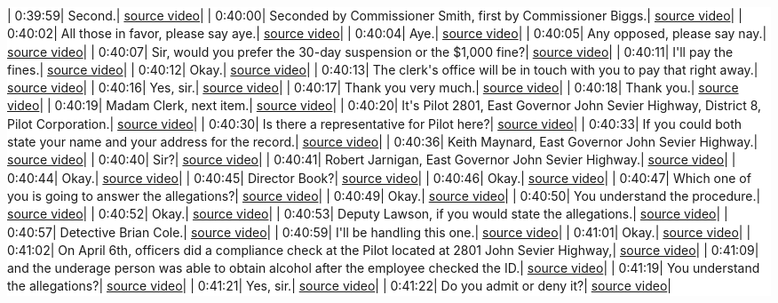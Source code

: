 | 0:39:59| Second.| [source video](https://archive.org/details/co-com-r-267-210426?start=2399)|
| 0:40:00| Seconded by Commissioner Smith, first by Commissioner Biggs.| [source video](https://archive.org/details/co-com-r-267-210426?start=2400)|
| 0:40:02| All those in favor, please say aye.| [source video](https://archive.org/details/co-com-r-267-210426?start=2402)|
| 0:40:04| Aye.| [source video](https://archive.org/details/co-com-r-267-210426?start=2404)|
| 0:40:05| Any opposed, please say nay.| [source video](https://archive.org/details/co-com-r-267-210426?start=2405)|
| 0:40:07| Sir, would you prefer the 30-day suspension or the $1,000 fine?| [source video](https://archive.org/details/co-com-r-267-210426?start=2407)|
| 0:40:11| I'll pay the fines.| [source video](https://archive.org/details/co-com-r-267-210426?start=2411)|
| 0:40:12| Okay.| [source video](https://archive.org/details/co-com-r-267-210426?start=2412)|
| 0:40:13| The clerk's office will be in touch with you to pay that right away.| [source video](https://archive.org/details/co-com-r-267-210426?start=2413)|
| 0:40:16| Yes, sir.| [source video](https://archive.org/details/co-com-r-267-210426?start=2416)|
| 0:40:17| Thank you very much.| [source video](https://archive.org/details/co-com-r-267-210426?start=2417)|
| 0:40:18| Thank you.| [source video](https://archive.org/details/co-com-r-267-210426?start=2418)|
| 0:40:19| Madam Clerk, next item.| [source video](https://archive.org/details/co-com-r-267-210426?start=2419)|
| 0:40:20| It's Pilot 2801, East Governor John Sevier Highway, District 8, Pilot Corporation.| [source video](https://archive.org/details/co-com-r-267-210426?start=2420)|
| 0:40:30| Is there a representative for Pilot here?| [source video](https://archive.org/details/co-com-r-267-210426?start=2430)|
| 0:40:33| If you could both state your name and your address for the record.| [source video](https://archive.org/details/co-com-r-267-210426?start=2433)|
| 0:40:36| Keith Maynard, East Governor John Sevier Highway.| [source video](https://archive.org/details/co-com-r-267-210426?start=2436)|
| 0:40:40| Sir?| [source video](https://archive.org/details/co-com-r-267-210426?start=2440)|
| 0:40:41| Robert Jarnigan, East Governor John Sevier Highway.| [source video](https://archive.org/details/co-com-r-267-210426?start=2441)|
| 0:40:44| Okay.| [source video](https://archive.org/details/co-com-r-267-210426?start=2444)|
| 0:40:45| Director Book?| [source video](https://archive.org/details/co-com-r-267-210426?start=2445)|
| 0:40:46| Okay.| [source video](https://archive.org/details/co-com-r-267-210426?start=2446)|
| 0:40:47| Which one of you is going to answer the allegations?| [source video](https://archive.org/details/co-com-r-267-210426?start=2447)|
| 0:40:49| Okay.| [source video](https://archive.org/details/co-com-r-267-210426?start=2449)|
| 0:40:50| You understand the procedure.| [source video](https://archive.org/details/co-com-r-267-210426?start=2450)|
| 0:40:52| Okay.| [source video](https://archive.org/details/co-com-r-267-210426?start=2452)|
| 0:40:53| Deputy Lawson, if you would state the allegations.| [source video](https://archive.org/details/co-com-r-267-210426?start=2453)|
| 0:40:57| Detective Brian Cole.| [source video](https://archive.org/details/co-com-r-267-210426?start=2457)|
| 0:40:59| I'll be handling this one.| [source video](https://archive.org/details/co-com-r-267-210426?start=2459)|
| 0:41:01| Okay.| [source video](https://archive.org/details/co-com-r-267-210426?start=2461)|
| 0:41:02| On April 6th, officers did a compliance check at the Pilot located at 2801 John Sevier Highway,| [source video](https://archive.org/details/co-com-r-267-210426?start=2462)|
| 0:41:09| and the underage person was able to obtain alcohol after the employee checked the ID.| [source video](https://archive.org/details/co-com-r-267-210426?start=2469)|
| 0:41:19| You understand the allegations?| [source video](https://archive.org/details/co-com-r-267-210426?start=2479)|
| 0:41:21| Yes, sir.| [source video](https://archive.org/details/co-com-r-267-210426?start=2481)|
| 0:41:22| Do you admit or deny it?| [source video](https://archive.org/details/co-com-r-267-210426?start=2482)|
